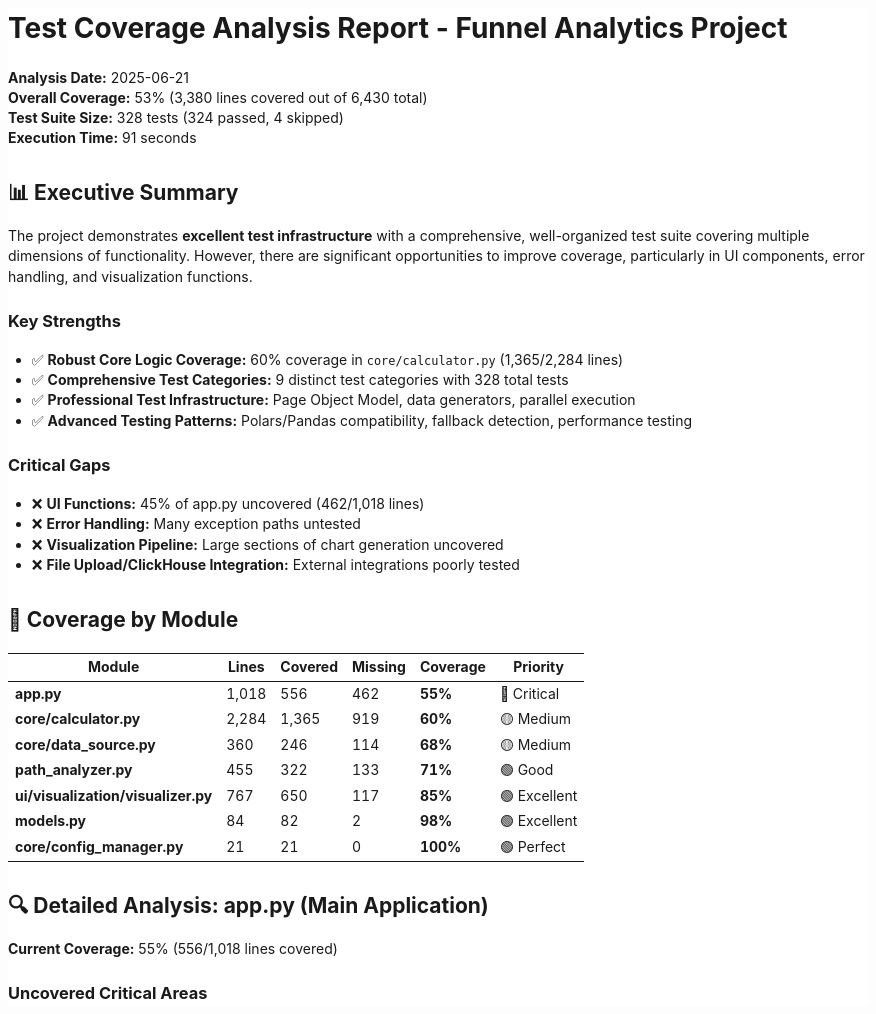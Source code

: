 # Test Coverage Analysis Report - Funnel Analytics Project

**Analysis Date:** 2025-06-21  
**Overall Coverage:** 53% (3,380 lines covered out of 6,430 total)  
**Test Suite Size:** 328 tests (324 passed, 4 skipped)  
**Execution Time:** 91 seconds  

## 📊 Executive Summary

The project demonstrates **excellent test infrastructure** with a comprehensive, well-organized test suite covering multiple dimensions of functionality. However, there are significant opportunities to improve coverage, particularly in UI components, error handling, and visualization functions.

### Key Strengths
- ✅ **Robust Core Logic Coverage:** 60% coverage in `core/calculator.py` (1,365/2,284 lines)
- ✅ **Comprehensive Test Categories:** 9 distinct test categories with 328 total tests
- ✅ **Professional Test Infrastructure:** Page Object Model, data generators, parallel execution
- ✅ **Advanced Testing Patterns:** Polars/Pandas compatibility, fallback detection, performance testing

### Critical Gaps
- ❌ **UI Functions:** 45% of app.py uncovered (462/1,018 lines)
- ❌ **Error Handling:** Many exception paths untested
- ❌ **Visualization Pipeline:** Large sections of chart generation uncovered
- ❌ **File Upload/ClickHouse Integration:** External integrations poorly tested

## 🎯 Coverage by Module

| Module | Lines | Covered | Missing | Coverage | Priority |
|--------|-------|---------|---------|----------|----------|
| **app.py** | 1,018 | 556 | 462 | **55%** | 🔴 Critical |
| **core/calculator.py** | 2,284 | 1,365 | 919 | **60%** | 🟡 Medium |
| **core/data_source.py** | 360 | 246 | 114 | **68%** | 🟡 Medium |
| **path_analyzer.py** | 455 | 322 | 133 | **71%** | 🟢 Good |
| **ui/visualization/visualizer.py** | 767 | 650 | 117 | **85%** | 🟢 Excellent |
| **models.py** | 84 | 82 | 2 | **98%** | 🟢 Excellent |
| **core/config_manager.py** | 21 | 21 | 0 | **100%** | 🟢 Perfect |

## 🔍 Detailed Analysis: app.py (Main Application)

**Current Coverage:** 55% (556/1,018 lines covered)

### Uncovered Critical Areas
